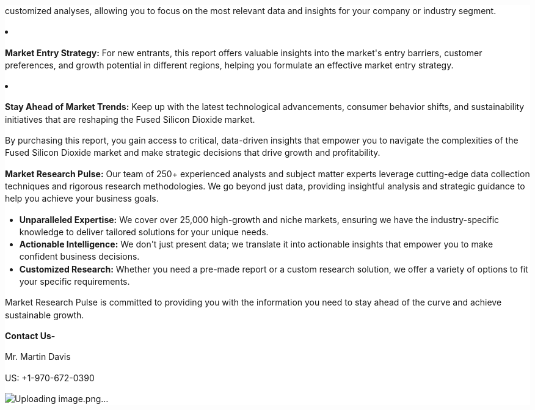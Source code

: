 customized analyses, allowing you to focus on the most relevant data and insights for your company or industry segment.</p></li><li><p><strong>Market Entry Strategy:</strong> For new entrants, this report offers valuable insights into the market's entry barriers, customer preferences, and growth potential in different regions, helping you formulate an effective market entry strategy.</p></li><li><p><strong>Stay Ahead of Market Trends:</strong> Keep up with the latest technological advancements, consumer behavior shifts, and sustainability initiatives that are reshaping the Fused Silicon Dioxide market.</p></li></ol><p>By purchasing this report, you gain access to critical, data-driven insights that empower you to navigate the complexities of the Fused Silicon Dioxide market and make strategic decisions that drive growth and profitability.</p><p><strong>Market Research Pulse:</strong>&nbsp;Our team of 250+ experienced analysts and subject matter experts leverage cutting-edge data collection techniques and rigorous research methodologies. We go beyond just data, providing insightful analysis and strategic guidance to help you achieve your business goals.</p><ul><li><strong>Unparalleled Expertise:</strong>&nbsp;We cover over 25,000 high-growth and niche markets, ensuring we have the industry-specific knowledge to deliver tailored solutions for your unique needs.</li><li><strong>Actionable Intelligence:</strong>&nbsp;We don't just present data; we translate it into actionable insights that empower you to make confident business decisions.</li><li><strong>Customized Research:</strong>&nbsp;Whether you need a pre-made report or a custom research solution, we offer a variety of options to fit your specific requirements.</li></ul><p>Market Research Pulse is committed to providing you with the information you need to stay ahead of the curve and achieve sustainable growth.</p><p><strong>Contact Us-</strong></p><p>Mr. Martin Davis</p><p>US: +1-970-672-0390</p>
![Uploading image.png…]()
